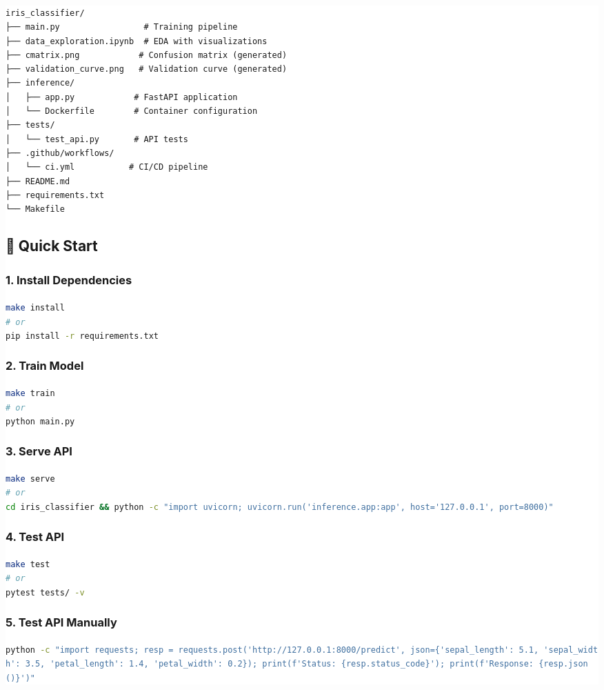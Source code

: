 ```
iris_classifier/
├── main.py                 # Training pipeline
├── data_exploration.ipynb  # EDA with visualizations
├── cmatrix.png            # Confusion matrix (generated)
├── validation_curve.png   # Validation curve (generated)
├── inference/
│   ├── app.py            # FastAPI application
│   └── Dockerfile        # Container configuration
├── tests/
│   └── test_api.py       # API tests
├── .github/workflows/
│   └── ci.yml           # CI/CD pipeline
├── README.md
├── requirements.txt
└── Makefile
```

## :rocket: Quick Start

### 1. Install Dependencies
```bash
make install
# or
pip install -r requirements.txt
```

### 2. Train Model
```bash
make train
# or
python main.py
```

### 3. Serve API
```bash
make serve
# or
cd iris_classifier && python -c "import uvicorn; uvicorn.run('inference.app:app', host='127.0.0.1', port=8000)"
```

### 4. Test API
```bash
make test
# or
pytest tests/ -v
```

### 5. Test API Manually
```bash
python -c "import requests; resp = requests.post('http://127.0.0.1:8000/predict', json={'sepal_length': 5.1, 'sepal_width': 3.5, 'petal_length': 1.4, 'petal_width': 0.2}); print(f'Status: {resp.status_code}'); print(f'Response: {resp.json()}')"
```

